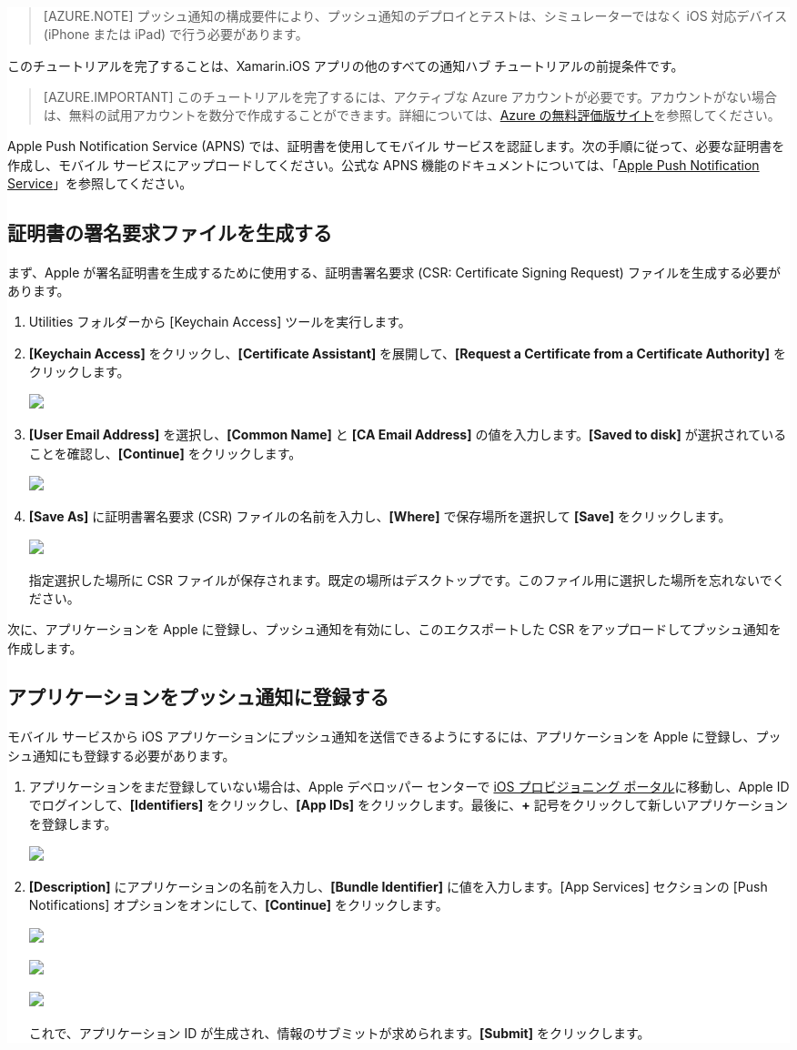    > [AZURE.NOTE] プッシュ通知の構成要件により、プッシュ通知のデプロイとテストは、シミュレーターではなく iOS 対応デバイス (iPhone または iPad) で行う必要があります。

このチュートリアルを完了することは、Xamarin.iOS アプリの他のすべての通知ハブ チュートリアルの前提条件です。 

> [AZURE.IMPORTANT] このチュートリアルを完了するには、アクティブな Azure アカウントが必要です。アカウントがない場合は、無料の試用アカウントを数分で作成することができます。詳細については、[Azure の無料評価版サイト](http://azure.microsoft.com/pricing/free-trial/?WT.mc_id=A643EE910&amp;returnurl=http%3A%2F%2Fwww.windowsazure.com%2Fja-jp%2Fmanage%2Fservices%2Fnotification-hubs%2Fgetting-started-xamarin-ios%2F"%20target="_blank)を参照してください。

Apple Push Notification Service (APNS) では、証明書を使用してモバイル サービスを認証します。次の手順に従って、必要な証明書を作成し、モバイル サービスにアップロードしてください。公式な APNS 機能のドキュメントについては、「[Apple Push Notification Service]」を参照してください。



<h2><a name="certificates"></a>証明書の署名要求ファイルを生成する</h2>

まず、Apple が署名証明書を生成するために使用する、証明書署名要求 (CSR: Certificate Signing Request) ファイルを生成する必要があります。

1. Utilities フォルダーから [Keychain Access] ツールを実行します。

2. **[Keychain Access]** をクリックし、**[Certificate Assistant]** を展開して、**[Request a Certificate from a Certificate Authority]** をクリックします。

  	![][5]

3. **[User Email Address]** を選択し、**[Common Name]** と **[CA Email Address]** の値を入力します。**[Saved to disk]** が選択されていることを確認し、**[Continue]** をクリックします。

  	![][6]

4. **[Save As]** に証明書署名要求 (CSR) ファイルの名前を入力し、**[Where]** で保存場所を選択して **[Save]** をクリックします。

  	![][7]
  
  	指定選択した場所に CSR ファイルが保存されます。既定の場所はデスクトップです。このファイル用に選択した場所を忘れないでください。

次に、アプリケーションを Apple に登録し、プッシュ通知を有効にし、このエクスポートした CSR をアップロードしてプッシュ通知を作成します。

<h2><a name="register"></a>アプリケーションをプッシュ通知に登録する</h2>

モバイル サービスから iOS アプリケーションにプッシュ通知を送信できるようにするには、アプリケーションを Apple に登録し、プッシュ通知にも登録する必要があります。  

1. アプリケーションをまだ登録していない場合は、Apple デベロッパー センターで <a href="http://go.microsoft.com/fwlink/p/?LinkId=272456" target="_blank">iOS プロビジョニング ポータル</a>に移動し、Apple ID でログインして、**[Identifiers]** をクリックし、**[App IDs]** をクリックします。最後に、**+** 記号をクリックして新しいアプリケーションを登録します。

   	![][105] 

2. **[Description]** にアプリケーションの名前を入力し、**[Bundle Identifier]** に値を入力します。[App Services] セクションの [Push Notifications] オプションをオンにして、**[Continue]** をクリックします。

   	![][106]

   	![][107] 

   	![][108]
   

	これで、アプリケーション ID が生成され、情報のサブミットが求められます。**[Submit]** をクリックします。
   

[証明書の署名要求を生成する]: #certificates
[アプリケーションを登録し、プッシュ通知を有効にする]: #register
[アプリケーションのプロビジョニング ファイルを作成する]: #profile
[Notification Hubs を構成する]: #configure-hub
[Notification Hubs にアプリケーションを接続する]: #connecting-app
[バックエンドから通知を送信する]: #send
[5]: ./media/partner-xamarin-notification-hubs-ios-get-started/mobile-services-ios-push-step5.png
[6]: ./media/partner-xamarin-notification-hubs-ios-get-started/mobile-services-ios-push-step6.png
[7]: ./media/partner-xamarin-notification-hubs-ios-get-started/mobile-services-ios-push-step7.png
[9]: ./media/partner-xamarin-notification-hubs-ios-get-started/mobile-services-ios-push-step9.png
[10]: ./media/partner-xamarin-notification-hubs-ios-get-started/mobile-services-ios-push-step10.png
[18]: ./media/partner-xamarin-notification-hubs-ios-get-started/mobile-services-ios-push-step18.png
[105]: ./media/partner-xamarin-notification-hubs-ios-get-started/mobile-services-ios-push-05.png
[106]: ./media/partner-xamarin-notification-hubs-ios-get-started/mobile-services-ios-push-06.png
[107]: ./media/partner-xamarin-notification-hubs-ios-get-started/mobile-services-ios-push-07.png
[108]: ./media/partner-xamarin-notification-hubs-ios-get-started/mobile-services-ios-push-08.png
[109]: ./media/partner-xamarin-notification-hubs-ios-get-started/mobile-services-ios-push-09.png
[110]: ./media/partner-xamarin-notification-hubs-ios-get-started/mobile-services-ios-push-10.png
[111]: ./media/partner-xamarin-notification-hubs-ios-get-started/mobile-services-ios-push-11.png
[112]: ./media/partner-xamarin-notification-hubs-ios-get-started/mobile-services-ios-push-12.png
[113]: ./media/partner-xamarin-notification-hubs-ios-get-started/mobile-services-ios-push-13.png
[114]: ./media/partner-xamarin-notification-hubs-ios-get-started/mobile-services-ios-push-14.png
[115]: ./media/partner-xamarin-notification-hubs-ios-get-started/mobile-services-ios-push-15.png
[116]: ./media/partner-xamarin-notification-hubs-ios-get-started/mobile-services-ios-push-16.png
[118]: ./media/partner-xamarin-notification-hubs-ios-get-started/mobile-services-ios-push-18.png
[119]: ./media/partner-xamarin-notification-hubs-ios-get-started/mobile-services-ios-push-19.png
[120]: ./media/partner-xamarin-notification-hubs-ios-get-started/mobile-services-ios-push-20.png
[121]: ./media/partner-xamarin-notification-hubs-ios-get-started/mobile-services-ios-push-21.png
[122]: ./media/partner-xamarin-notification-hubs-ios-get-started/mobile-services-ios-push-22.png
[123]: ./media/partner-xamarin-notification-hubs-ios-get-started/mobile-services-ios-push-23.png
[124]: ./media/partner-xamarin-notification-hubs-ios-get-started/mobile-services-ios-push-24.png
[125]: ./media/partner-xamarin-notification-hubs-ios-get-started/mobile-services-ios-push-25.png
[126]: ./media/partner-xamarin-notification-hubs-ios-get-started/mobile-services-ios-push-26.png
[27]: ./media/partner-xamarin-notification-hubs-ios-get-started/notification-hub-create-from-portal.png
[28]: ./media/partner-xamarin-notification-hubs-ios-get-started/notification-hub-create-from-portal2.png
[29]: ./media/partner-xamarin-notification-hubs-ios-get-started/notification-hub-select-from-portal.png
[210]: ./media/partner-xamarin-notification-hubs-ios-get-started/notification-hub-select-from-portal2.png
[211]: ./media/partner-xamarin-notification-hubs-ios-get-started/notification-hub-configure-ios.png
[212]: ./media/partner-xamarin-notification-hubs-ios-get-started/notification-hub-connection-strings.png
[213]: ./media/partner-xamarin-notification-hubs-ios-get-started/notification-hub-create-console-app.png
[215]: ./media/partner-xamarin-notification-hubs-ios-get-started/notification-hub-scheduler1.png
[216]: ./media/partner-xamarin-notification-hubs-ios-get-started/notification-hub-scheduler2.png
[31]: ./media/partner-xamarin-notification-hubs-ios-get-started/notification-hub-create-ios-app.png
[モバイル サービス iOS SDK]: http://go.microsoft.com/fwLink/?LinkID=266533
[アプリケーションの提出に関するページ]: http://go.microsoft.com/fwlink/p/?LinkID=266582
[マイ アプリケーション]: http://go.microsoft.com/fwlink/p/?LinkId=262039
[Windows 向け live SDK]: http://go.microsoft.com/fwlink/p/?LinkId=262253
[モバイル サービスの使用]: /ja-jp/develop/mobile/tutorials/get-started-xamarin-ios
[Azure の管理ポータル]: https://manage.windowsazure.com/
[Windows Azure 通知ハブの概要]: http://msdn.microsoft.com/library/jj927170.aspx
[方法: Windows Azure 通知ハブ (iOS アプリ)]: http://msdn.microsoft.com/library/jj927168.aspx
[Xcode のインストール]: https://go.microsoft.com/fwLink/p/?LinkID=266532
[iOS プロビジョニング ポータル]: http://go.microsoft.com/fwlink/p/?LinkId=272456
[通知ハブを使用したユーザーへのプッシュ通知]: /ja-jp/manage/services/notification-hubs/notify-users-aspnet
[通知ハブを使用したニュース速報の送信]: /ja-jp/manage/services/notification-hubs/breaking-news-dotnet
[Local and Push Notification Programming Guide (ローカルおよびプッシュ通知プログラミング ガイド)]: http://developer.apple.com/library/mac/#documentation/NetworkingInternet/Conceptual/RemoteNotificationsPG/Chapters/ApplePushService.html#//apple_ref/doc/uid/TP40008194-CH100-SW1
[Apple Push Notification Service]: http://go.microsoft.com/fwlink/p/?LinkId=272584
[Azure Mobile Services コンポーネント]: http://components.xamarin.com/view/azure-mobile-services/
[GitHub]: http://go.microsoft.com/fwlink/p/?LinkId=331329
[Xamarin.iOS]: http://xamarin.com/download
[WindowsAzure.Messaging]: https://github.com/infosupport/WindowsAzure.Messaging.iOS